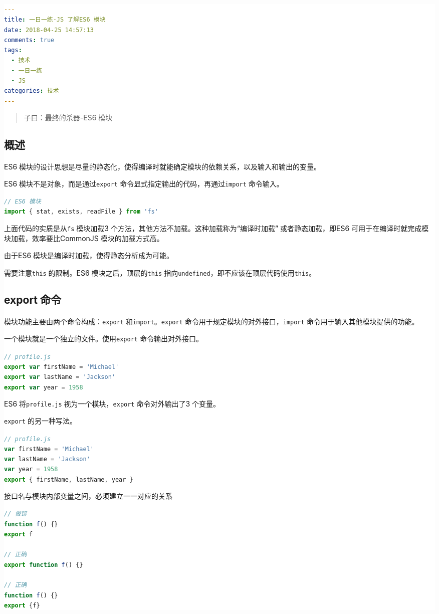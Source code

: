 ```yaml
---
title: 一日一练-JS 了解ES6 模块
date: 2018-04-25 14:57:13
comments: true
tags:
  - 技术
  - 一日一练
  - JS
categories: 技术
---
```


> 子曰：最终的杀器-ES6 模块

## 概述
ES6 模块的设计思想是尽量的静态化，使得编译时就能确定模块的依赖关系，以及输入和输出的变量。

ES6 模块不是对象，而是通过`export` 命令显式指定输出的代码，再通过`import` 命令输入。
```js
// ES6 模块
import { stat, exists, readFile } from 'fs'
```
上面代码的实质是从`fs` 模块加载3 个方法，其他方法不加载。这种加载称为“编译时加载” 或者静态加载，即ES6 可用于在编译时就完成模块加载，效率要比CommonJS 模块的加载方式高。

由于ES6 模块是编译时加载，使得静态分析成为可能。

需要注意`this` 的限制。ES6 模块之后，顶层的`this` 指向`undefined`，即不应该在顶层代码使用`this`。



## export 命令
模块功能主要由两个命令构成：`export` 和`import`。`export` 命令用于规定模块的对外接口，`import` 命令用于输入其他模块提供的功能。

一个模块就是一个独立的文件。使用`export` 命令输出对外接口。
```js
// profile.js
export var firstName = 'Michael'
export var lastName = 'Jackson'
export var year = 1958
```
ES6 将`profile.js` 视为一个模块，`export` 命令对外输出了3 个变量。

`export` 的另一种写法。
```js
// profile.js
var firstName = 'Michael'
var lastName = 'Jackson'
var year = 1958
export { firstName, lastName, year }
```

接口名与模块内部变量之间，必须建立一一对应的关系
```js
// 报错
function f() {}
export f

// 正确
export function f() {}

// 正确
function f() {}
export {f}
```

